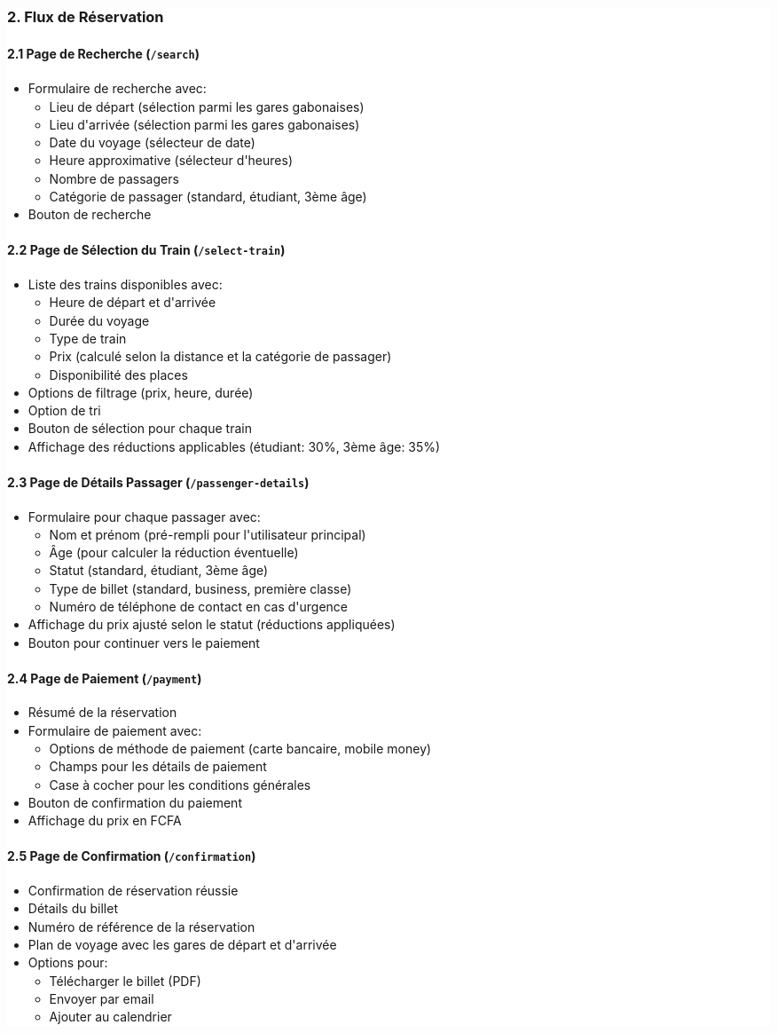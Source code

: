 ### 2. Flux de Réservation

#### 2.1 Page de Recherche (`/search`)
- Formulaire de recherche avec:
  - Lieu de départ (sélection parmi les gares gabonaises)
  - Lieu d'arrivée (sélection parmi les gares gabonaises)
  - Date du voyage (sélecteur de date)
  - Heure approximative (sélecteur d'heures)
  - Nombre de passagers
  - Catégorie de passager (standard, étudiant, 3ème âge)
- Bouton de recherche

#### 2.2 Page de Sélection du Train (`/select-train`)
- Liste des trains disponibles avec:
  - Heure de départ et d'arrivée
  - Durée du voyage
  - Type de train
  - Prix (calculé selon la distance et la catégorie de passager)
  - Disponibilité des places
- Options de filtrage (prix, heure, durée)
- Option de tri
- Bouton de sélection pour chaque train
- Affichage des réductions applicables (étudiant: 30%, 3ème âge: 35%)

#### 2.3 Page de Détails Passager (`/passenger-details`)
- Formulaire pour chaque passager avec:
  - Nom et prénom (pré-rempli pour l'utilisateur principal)
  - Âge (pour calculer la réduction éventuelle)
  - Statut (standard, étudiant, 3ème âge)
  - Type de billet (standard, business, première classe)
  - Numéro de téléphone de contact en cas d'urgence
- Affichage du prix ajusté selon le statut (réductions appliquées)
- Bouton pour continuer vers le paiement

#### 2.4 Page de Paiement (`/payment`)
- Résumé de la réservation
- Formulaire de paiement avec:
  - Options de méthode de paiement (carte bancaire, mobile money)
  - Champs pour les détails de paiement
  - Case à cocher pour les conditions générales
- Bouton de confirmation du paiement
- Affichage du prix en FCFA

#### 2.5 Page de Confirmation (`/confirmation`)
- Confirmation de réservation réussie
- Détails du billet
- Numéro de référence de la réservation
- Plan de voyage avec les gares de départ et d'arrivée
- Options pour:
  - Télécharger le billet (PDF)
  - Envoyer par email
  - Ajouter au calendrier
